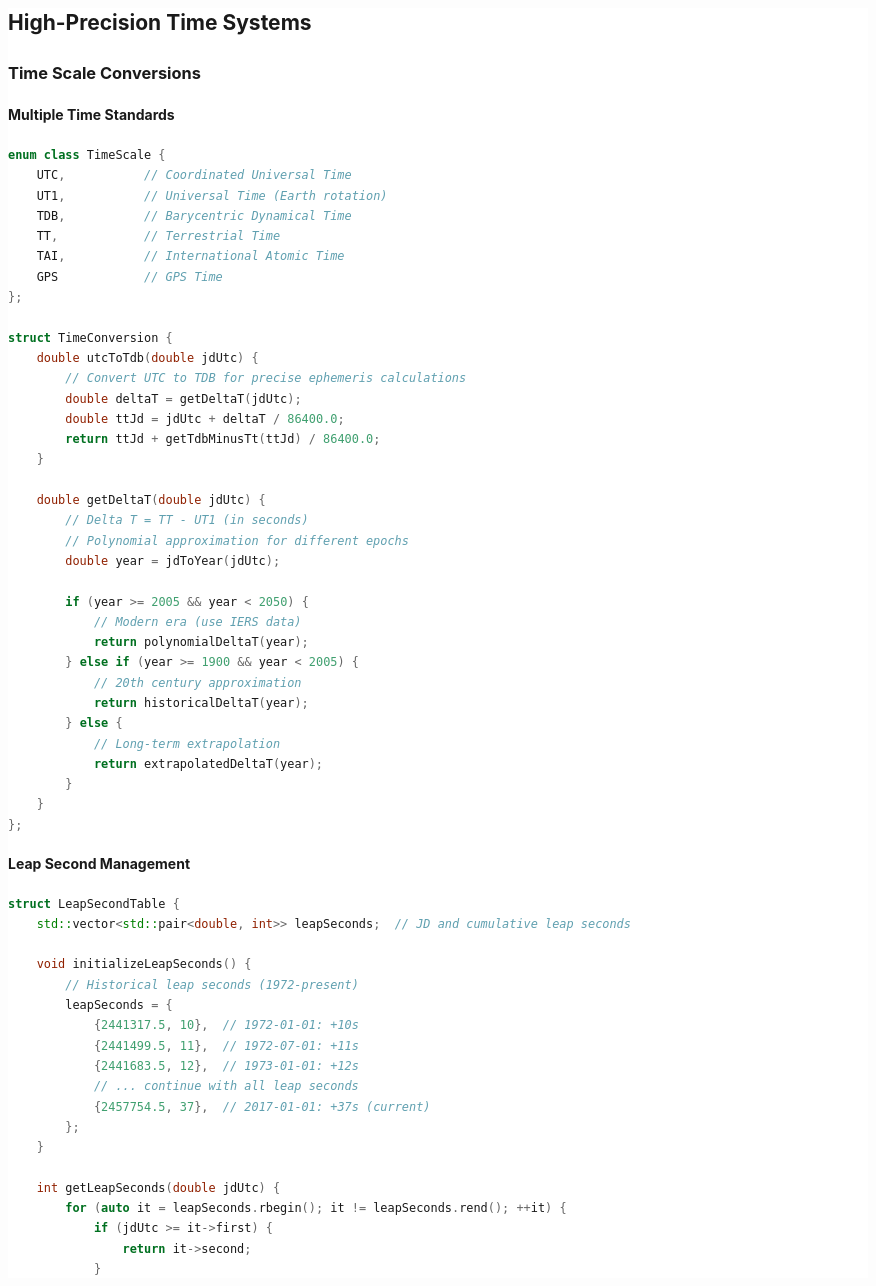 ## High-Precision Time Systems

### Time Scale Conversions

#### Multiple Time Standards
```cpp
enum class TimeScale {
    UTC,           // Coordinated Universal Time
    UT1,           // Universal Time (Earth rotation)
    TDB,           // Barycentric Dynamical Time
    TT,            // Terrestrial Time
    TAI,           // International Atomic Time
    GPS            // GPS Time
};

struct TimeConversion {
    double utcToTdb(double jdUtc) {
        // Convert UTC to TDB for precise ephemeris calculations
        double deltaT = getDeltaT(jdUtc);
        double ttJd = jdUtc + deltaT / 86400.0;
        return ttJd + getTdbMinusTt(ttJd) / 86400.0;
    }

    double getDeltaT(double jdUtc) {
        // Delta T = TT - UT1 (in seconds)
        // Polynomial approximation for different epochs
        double year = jdToYear(jdUtc);

        if (year >= 2005 && year < 2050) {
            // Modern era (use IERS data)
            return polynomialDeltaT(year);
        } else if (year >= 1900 && year < 2005) {
            // 20th century approximation
            return historicalDeltaT(year);
        } else {
            // Long-term extrapolation
            return extrapolatedDeltaT(year);
        }
    }
};
```

#### Leap Second Management
```cpp
struct LeapSecondTable {
    std::vector<std::pair<double, int>> leapSeconds;  // JD and cumulative leap seconds

    void initializeLeapSeconds() {
        // Historical leap seconds (1972-present)
        leapSeconds = {
            {2441317.5, 10},  // 1972-01-01: +10s
            {2441499.5, 11},  // 1972-07-01: +11s
            {2441683.5, 12},  // 1973-01-01: +12s
            // ... continue with all leap seconds
            {2457754.5, 37},  // 2017-01-01: +37s (current)
        };
    }

    int getLeapSeconds(double jdUtc) {
        for (auto it = leapSeconds.rbegin(); it != leapSeconds.rend(); ++it) {
            if (jdUtc >= it->first) {
                return it->second;
            }
```